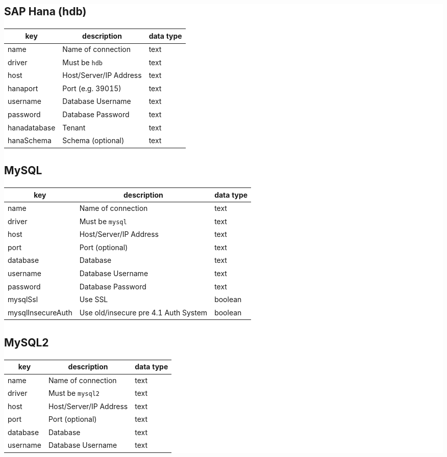 ## SAP Hana (hdb)

<table>
  <thead>
    <tr>
      <th>key</th>
      <th>description</th>
      <th>data type</th>
    </tr>
  </thead>
  <tbody>
    <tr><td>name</td><td>Name of connection</td><td>text</td></tr>
    <tr><td>driver</td><td>Must be <code>hdb</code></td><td>text</td></tr>
    <tr><td>host</td><td>Host/Server/IP Address</td><td>text</td></tr>
    <tr><td>hanaport</td><td>Port (e.g. 39015)</td><td>text</td></tr>
    <tr><td>username</td><td>Database Username</td><td>text</td></tr>
    <tr><td>password</td><td>Database Password</td><td>text</td></tr>
    <tr><td>hanadatabase</td><td>Tenant</td><td>text</td></tr>
    <tr><td>hanaSchema</td><td>Schema (optional)</td><td>text</td></tr>
  </tbody>
</table>

## MySQL

<table>
  <thead>
    <tr>
      <th>key</th>
      <th>description</th>
      <th>data type</th>
    </tr>
  </thead>
  <tbody>
    <tr><td>name</td><td>Name of connection</td><td>text</td></tr>
    <tr><td>driver</td><td>Must be <code>mysql</code></td><td>text</td></tr>
    <tr><td>host</td><td>Host/Server/IP Address</td><td>text</td></tr>
    <tr><td>port</td><td>Port (optional)</td><td>text</td></tr>
    <tr><td>database</td><td>Database</td><td>text</td></tr>
    <tr><td>username</td><td>Database Username</td><td>text</td></tr>
    <tr><td>password</td><td>Database Password</td><td>text</td></tr>
    <tr><td>mysqlSsl</td><td>Use SSL</td><td>boolean</td></tr>
    <tr><td>mysqlInsecureAuth</td><td>Use old/insecure pre 4.1 Auth System</td><td>boolean</td></tr>
  </tbody>
</table>

## MySQL2

<table>
  <thead>
    <tr>
      <th>key</th>
      <th>description</th>
      <th>data type</th>
    </tr>
  </thead>
  <tbody>
    <tr><td>name</td><td>Name of connection</td><td>text</td></tr>
    <tr><td>driver</td><td>Must be <code>mysql2</code></td><td>text</td></tr>
    <tr><td>host</td><td>Host/Server/IP Address</td><td>text</td></tr>
    <tr><td>port</td><td>Port (optional)</td><td>text</td></tr>
    <tr><td>database</td><td>Database</td><td>text</td></tr>
    <tr><td>username</td><td>Database Username</td><td>text</td></tr>